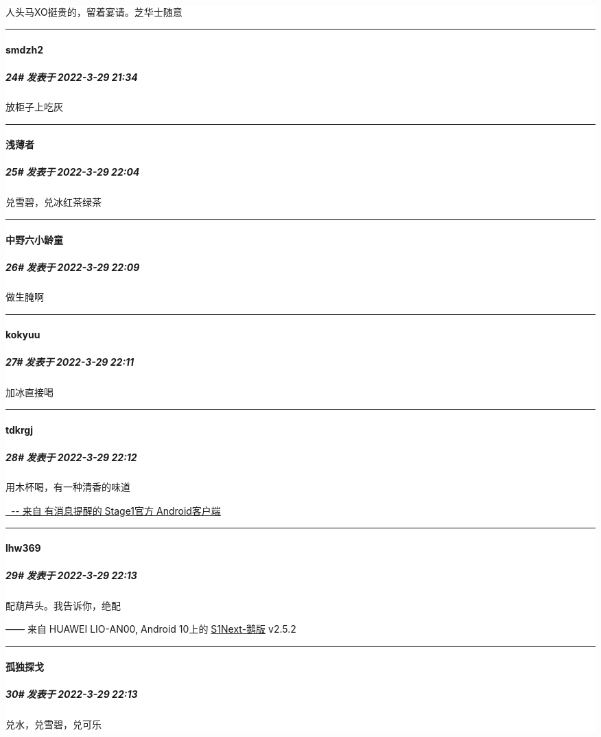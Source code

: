 人头马XO挺贵的，留着宴请。芝华士随意

*****

####  smdzh2  
##### 24#       发表于 2022-3-29 21:34

放柜子上吃灰

*****

####  浅薄者  
##### 25#       发表于 2022-3-29 22:04

兑雪碧，兑冰红茶绿茶

*****

####  中野六小龄童  
##### 26#       发表于 2022-3-29 22:09

做生腌啊

*****

####  kokyuu  
##### 27#       发表于 2022-3-29 22:11

加冰直接喝

*****

####  tdkrgj  
##### 28#       发表于 2022-3-29 22:12

用木杯喝，有一种清香的味道

[  -- 来自 有消息提醒的 Stage1官方 Android客户端](https://www.coolapk.com/apk/140634)

*****

####  lhw369  
##### 29#       发表于 2022-3-29 22:13

配葫芦头。我告诉你，绝配

—— 来自 HUAWEI LIO-AN00, Android 10上的 [S1Next-鹅版](https://github.com/ykrank/S1-Next/releases) v2.5.2

*****

####  孤独探戈  
##### 30#       发表于 2022-3-29 22:13

兑水，兑雪碧，兑可乐

